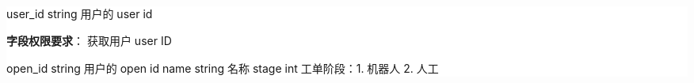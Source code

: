 
<md-dt-tr level="4">
	<md-dt-td>
	user_id
	</md-dt-td>
	<md-dt-td>
	string
	</md-dt-td>
	<md-dt-td>
	用户的 user id

**字段权限要求**：
获取用户 user ID
	</md-dt-td>
</md-dt-tr>


<md-dt-tr level="4">
	<md-dt-td>
	open_id
	</md-dt-td>
	<md-dt-td>
	string
	</md-dt-td>
	<md-dt-td>
	用户的 open id
	</md-dt-td>
</md-dt-tr>


<md-dt-tr level="3">
	<md-dt-td>
	name
	</md-dt-td>
	<md-dt-td>
	string
	</md-dt-td>
	<md-dt-td>
	名称
	</md-dt-td>
</md-dt-tr>


<md-dt-tr level="2">
	<md-dt-td>
	stage
	</md-dt-td>
	<md-dt-td>
	int
	</md-dt-td>
	<md-dt-td>
	工单阶段：1. 机器人 2. 人工
	</md-dt-td>
</md-dt-tr>
